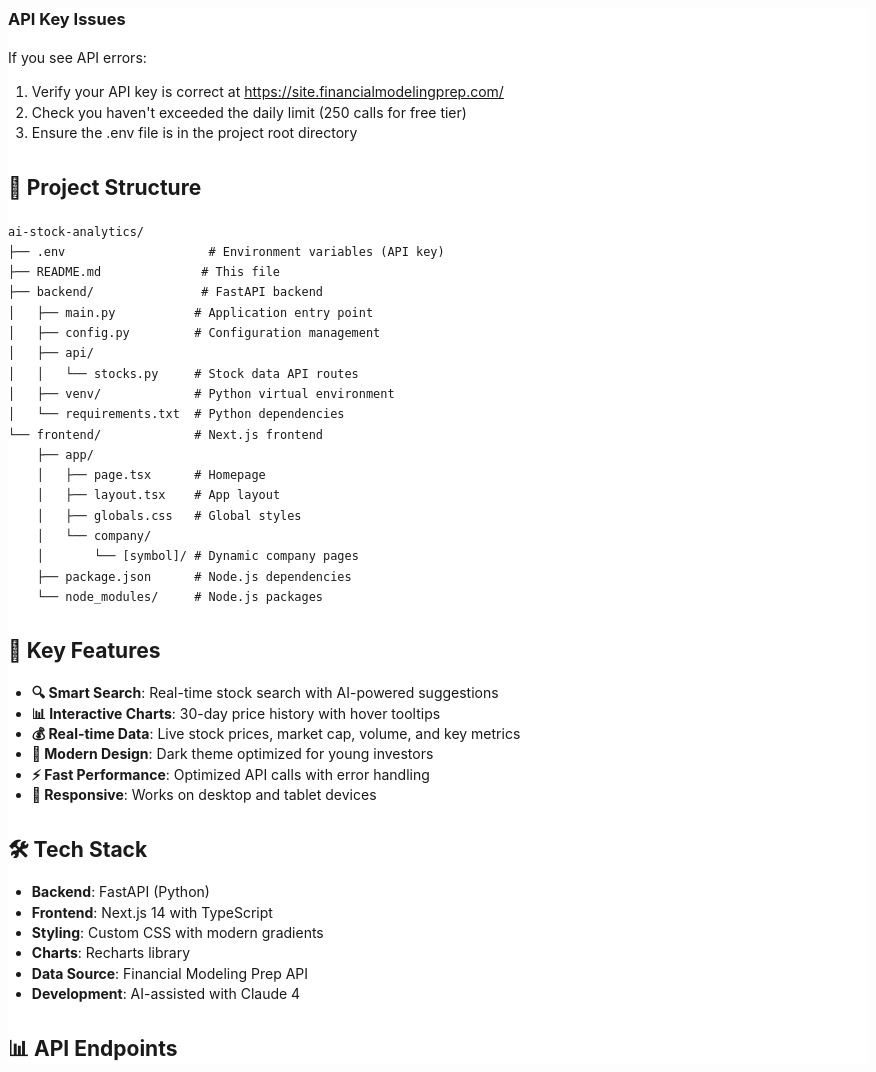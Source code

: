 ### API Key Issues

If you see API errors:
1. Verify your API key is correct at https://site.financialmodelingprep.com/
2. Check you haven't exceeded the daily limit (250 calls for free tier)
3. Ensure the .env file is in the project root directory

## 📁 Project Structure

```
ai-stock-analytics/
├── .env                    # Environment variables (API key)
├── README.md              # This file
├── backend/               # FastAPI backend
│   ├── main.py           # Application entry point
│   ├── config.py         # Configuration management
│   ├── api/
│   │   └── stocks.py     # Stock data API routes
│   ├── venv/             # Python virtual environment
│   └── requirements.txt  # Python dependencies
└── frontend/             # Next.js frontend
    ├── app/
    │   ├── page.tsx      # Homepage
    │   ├── layout.tsx    # App layout
    │   ├── globals.css   # Global styles
    │   └── company/
    │       └── [symbol]/ # Dynamic company pages
    ├── package.json      # Node.js dependencies
    └── node_modules/     # Node.js packages
```

## 🎯 Key Features

- **🔍 Smart Search**: Real-time stock search with AI-powered suggestions
- **📊 Interactive Charts**: 30-day price history with hover tooltips
- **💰 Real-time Data**: Live stock prices, market cap, volume, and key metrics
- **🎨 Modern Design**: Dark theme optimized for young investors
- **⚡ Fast Performance**: Optimized API calls with error handling
- **📱 Responsive**: Works on desktop and tablet devices

## 🛠 Tech Stack

- **Backend**: FastAPI (Python)
- **Frontend**: Next.js 14 with TypeScript
- **Styling**: Custom CSS with modern gradients
- **Charts**: Recharts library
- **Data Source**: Financial Modeling Prep API
- **Development**: AI-assisted with Claude 4

## 📊 API Endpoints
